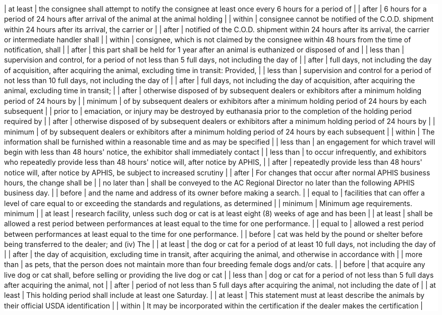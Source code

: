 | at least      | the consignee shall attempt to notify the consignee at least once every 6 hours for a period of                                         |
| after         | 6 hours for a period of 24 hours after arrival of the animal at the animal holding                                                      |
| within        | consignee cannot be notified of the C.O.D. shipment within 24 hours after its arrival, the carrier or                                   |
| after         | notified of the C.O.D. shipment within 24 hours after its arrival, the carrier or intermediate handler shall                            |
| within        | consignee, which is not claimed by the consignee within 48 hours from the time of notification, shall                                   |
| after         | this part shall be held for 1 year after an animal is euthanized or disposed of and                                                     |
| less than     | supervision and control, for a period of not less than 5 full days, not including the day of                                            |
| after         | full days, not including the day of acquisition, after acquiring the animal, excluding time in transit: Provided,                       |
| less than     | supervision and control for a period of not less than 10 full days, not including the day of                                            |
| after         | full days, not including the day of acquisition, after  acquiring the animal, excluding time in transit;                                |
| after         | otherwise disposed of by subsequent dealers or exhibitors after a minimum holding period of 24 hours by                                 |
| minimum       | of by subsequent dealers or exhibitors after a minimum holding period of 24 hours by each subsequent                                    |
| prior to      | emaciation, or injury may be destroyed by euthanasia prior to the completion of the holding period required by                          |
| after         | otherwise disposed of by subsequent dealers or exhibitors after a minimum holding period of 24 hours by                                 |
| minimum       | of by subsequent dealers or exhibitors after a minimum holding period of 24 hours by each subsequent                                    |
| within        | The information shall be furnished  within a reasonable time and as may be specified                                                    |
| less than     | an engagement for which travel will begin with less than 48 hours' notice, the exhibitor shall immediately contact                      |
| less than     | to occur infrequently, and exhibitors who repeatedly provide less than 48 hours' notice will, after notice by APHIS,                    |
| after         | repeatedly provide less than 48 hours' notice will, after notice by APHIS, be subject to increased scrutiny                             |
| after         | For changes that occur  after normal APHIS business hours, the change shall be                                                          |
| no later than | shall be conveyed to the AC Regional Director no later than  the following APHIS business day.                                          |
| before        | and the name and address of its owner before  making a search.                                                                          |
| equal to      | facilities that can offer a level of care equal to or exceeding the standards and regulations, as determined                            |
| minimum       | Minimum age requirements. minimum                                                                                                       |
| at least      | research facility, unless such dog or cat is at least eight (8) weeks of age and has been                                               |
| at least      | shall be allowed a rest period between performances at least  equal to the time for one performance.                                    |
| equal to      | allowed a rest period between performances at least equal to  the time for one performance.                                             |
| before        | cat was held by the pound or shelter before being transferred to the dealer; and (iv) The                                               |
| at least      | the dog or cat for a period of at least 10 full days, not including the day of                                                          |
| after         | the day of acquisition, excluding time in transit, after acquiring the animal, and otherwise in accordance with                         |
| more than     | as pets, that the person does not maintain more than  four breeding female dogs and/or cats.                                            |
| before        | that acquire any live dog or cat shall, before selling or providing the live dog or cat                                                 |
| less than     | dog or cat for a period of not less than 5 full days after acquiring the animal, not                                                    |
| after         | period of not less than 5 full days after acquiring the animal, not including the date of                                               |
| at least      | This holding period shall include  at least  one Saturday.                                                                              |
| at least      | This statement must  at least describe the animals by their official USDA identification                                                |
| within        | It may be incorporated  within the certification if the dealer makes the certification                                                  |